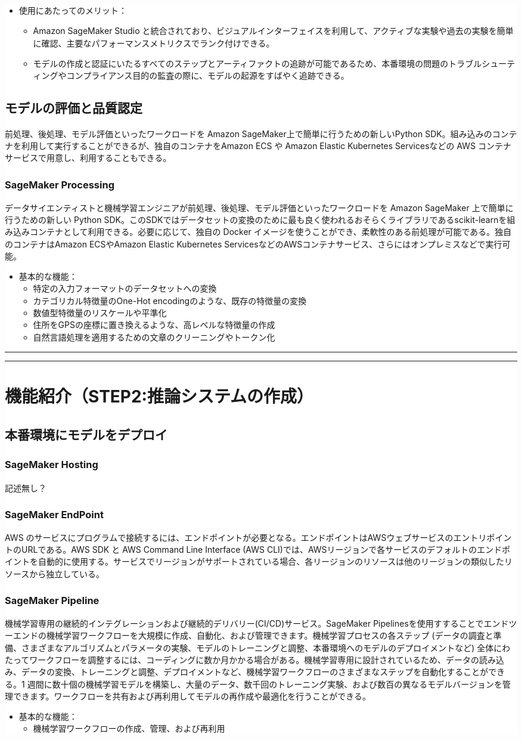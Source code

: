 
* 使用にあたってのメリット：
  * Amazon SageMaker Studio と統合されており、ビジュアルインターフェイスを利用して、アクティブな実験や過去の実験を簡単に確認、主要なパフォーマンスメトリクスでランク付けできる。
  
  * モデルの作成と認証にいたるすべてのステップとアーティファクトの追跡が可能であるため、本番環境の問題のトラブルシューティングやコンプライアンス目的の監査の際に、モデルの起源をすばやく追跡できる。


## モデルの評価と品質認定

前処理、後処理、モデル評価といったワークロードを Amazon SageMaker上で簡単に行うための新しいPython SDK。組み込みのコンテナを利用して実行することができるが、独自のコンテナをAmazon ECS や Amazon Elastic Kubernetes Servicesなどの AWS コンテナサービスで用意し、利用することもできる。

### SageMaker Processing

データサイエンティストと機械学習エンジニアが前処理、後処理、モデル評価といったワークロードを Amazon SageMaker 上で簡単に行うための新しい Python SDK。このSDKではデータセットの変換のために最も良く使われるおそらくライブラリであるscikit-learnを組み込みコンテナとして利用できる。必要に応じて、独自の Docker イメージを使うことができ、柔軟性のある前処理が可能である。独自のコンテナはAmazon ECSやAmazon Elastic Kubernetes ServicesなどのAWSコンテナサービス、さらにはオンプレミスなどで実行可能。

* 基本的な機能：
  * 特定の入力フォーマットのデータセットへの変換
  * カテゴリカル特徴量のOne-Hot encodingのような、既存の特徴量の変換
  * 数値型特徴量のリスケールや平準化
  * 住所をGPSの座標に置き換えるような、高レベルな特徴量の作成
  * 自然言語処理を適用するための文章のクリーニングやトークン化

_____
_____
# 機能紹介（STEP2:推論システムの作成）

## 本番環境にモデルをデプロイ

### SageMaker Hosting

記述無し？

### SageMaker EndPoint

AWS のサービスにプログラムで接続するには、エンドポイントが必要となる。エンドポイントはAWSウェブサービスのエントリポイントのURLである。AWS SDK と AWS Command Line Interface (AWS CLI)では、AWSリージョンで各サービスのデフォルトのエンドポイントを自動的に使用する。サービスでリージョンがサポートされている場合、各リージョンのリソースは他のリージョンの類似したリソースから独立している。


### SageMaker Pipeline

機械学習専用の継続的インテグレーションおよび継続的デリバリー(CI/CD)サービス。SageMaker Pipelinesを使用すすることでエンドツーエンドの機械学習ワークフローを大規模に作成、自動化、および管理できます。機械学習プロセスの各ステップ (データの調査と準備、さまざまなアルゴリズムとパラメータの実験、モデルのトレーニングと調整、本番環境へのモデルのデプロイメントなど) 全体にわたってワークフローを調整するには、コーディングに数か月かかる場合がある。機械学習専用に設計されているため、データの読み込み、データの変換、トレーニングと調整、デプロイメントなど、機械学習ワークフローのさまざまなステップを自動化することができる。1 週間に数十個の機械学習モデルを構築し、大量のデータ、数千回のトレーニング実験、および数百の異なるモデルバージョンを管理できます。ワークフローを共有および再利用してモデルの再作成や最適化を行うことができる。


* 基本的な機能：
  * 機械学習ワークフローの作成、管理、および再利用
    